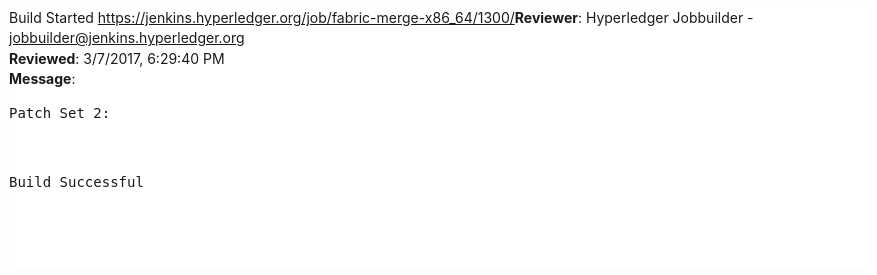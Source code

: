 Build Started https://jenkins.hyperledger.org/job/fabric-merge-x86_64/1300/</pre><strong>Reviewer</strong>: Hyperledger Jobbuilder - jobbuilder@jenkins.hyperledger.org<br><strong>Reviewed</strong>: 3/7/2017, 6:29:40 PM<br><strong>Message</strong>: <pre>Patch Set 2:

Build Successful 
